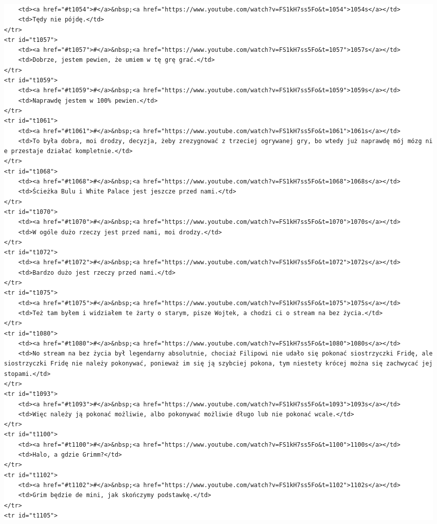        <td><a href="#t1054">#</a>&nbsp;<a href="https://www.youtube.com/watch?v=FS1kH7ss5Fo&t=1054">1054s</a></td>
        <td>Tędy nie pójdę.</td>
    </tr>
    <tr id="t1057">
        <td><a href="#t1057">#</a>&nbsp;<a href="https://www.youtube.com/watch?v=FS1kH7ss5Fo&t=1057">1057s</a></td>
        <td>Dobrze, jestem pewien, że umiem w tę grę grać.</td>
    </tr>
    <tr id="t1059">
        <td><a href="#t1059">#</a>&nbsp;<a href="https://www.youtube.com/watch?v=FS1kH7ss5Fo&t=1059">1059s</a></td>
        <td>Naprawdę jestem w 100% pewien.</td>
    </tr>
    <tr id="t1061">
        <td><a href="#t1061">#</a>&nbsp;<a href="https://www.youtube.com/watch?v=FS1kH7ss5Fo&t=1061">1061s</a></td>
        <td>To była dobra, moi drodzy, decyzja, żeby zrezygnować z trzeciej ogrywanej gry, bo wtedy już naprawdę mój mózg nie przestaje działać kompletnie.</td>
    </tr>
    <tr id="t1068">
        <td><a href="#t1068">#</a>&nbsp;<a href="https://www.youtube.com/watch?v=FS1kH7ss5Fo&t=1068">1068s</a></td>
        <td>Ścieżka Bulu i White Palace jest jeszcze przed nami.</td>
    </tr>
    <tr id="t1070">
        <td><a href="#t1070">#</a>&nbsp;<a href="https://www.youtube.com/watch?v=FS1kH7ss5Fo&t=1070">1070s</a></td>
        <td>W ogóle dużo rzeczy jest przed nami, moi drodzy.</td>
    </tr>
    <tr id="t1072">
        <td><a href="#t1072">#</a>&nbsp;<a href="https://www.youtube.com/watch?v=FS1kH7ss5Fo&t=1072">1072s</a></td>
        <td>Bardzo dużo jest rzeczy przed nami.</td>
    </tr>
    <tr id="t1075">
        <td><a href="#t1075">#</a>&nbsp;<a href="https://www.youtube.com/watch?v=FS1kH7ss5Fo&t=1075">1075s</a></td>
        <td>Też tam byłem i widziałem te żarty o starym, pisze Wojtek, a chodzi ci o stream na bez życia.</td>
    </tr>
    <tr id="t1080">
        <td><a href="#t1080">#</a>&nbsp;<a href="https://www.youtube.com/watch?v=FS1kH7ss5Fo&t=1080">1080s</a></td>
        <td>No stream na bez życia był legendarny absolutnie, chociaż Filipowi nie udało się pokonać siostrzyczki Fridę, ale siostrzyczki Fridę nie należy pokonywać, ponieważ im się ją szybciej pokona, tym niestety krócej można się zachwycać jej stopami.</td>
    </tr>
    <tr id="t1093">
        <td><a href="#t1093">#</a>&nbsp;<a href="https://www.youtube.com/watch?v=FS1kH7ss5Fo&t=1093">1093s</a></td>
        <td>Więc należy ją pokonać możliwie, albo pokonywać możliwie długo lub nie pokonać wcale.</td>
    </tr>
    <tr id="t1100">
        <td><a href="#t1100">#</a>&nbsp;<a href="https://www.youtube.com/watch?v=FS1kH7ss5Fo&t=1100">1100s</a></td>
        <td>Halo, a gdzie Grimm?</td>
    </tr>
    <tr id="t1102">
        <td><a href="#t1102">#</a>&nbsp;<a href="https://www.youtube.com/watch?v=FS1kH7ss5Fo&t=1102">1102s</a></td>
        <td>Grim będzie de mini, jak skończymy podstawkę.</td>
    </tr>
    <tr id="t1105">